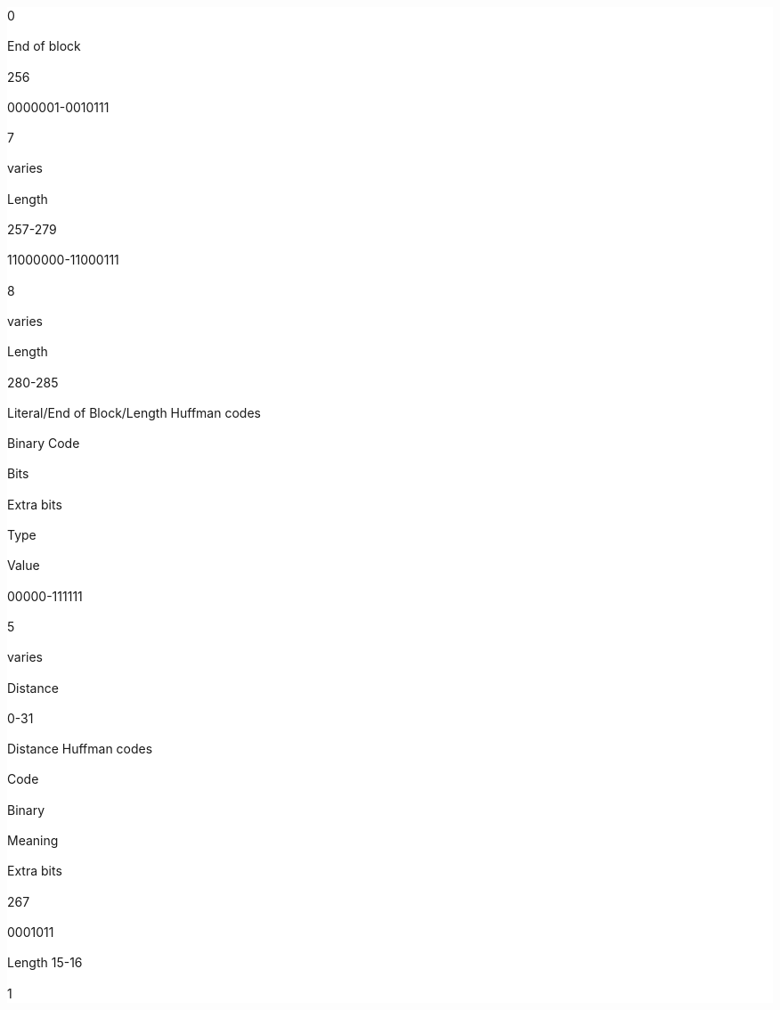 0

End of block

256

0000001-0010111

7

varies

Length

257-279

11000000-11000111

8

varies

Length

280-285

Literal/End of Block/Length Huffman codes

Binary Code

Bits

Extra bits

Type

Value

00000-111111

5

varies

Distance

0-31

Distance Huffman codes

Code

Binary

Meaning

Extra bits

267

0001011

Length 15-16

1
